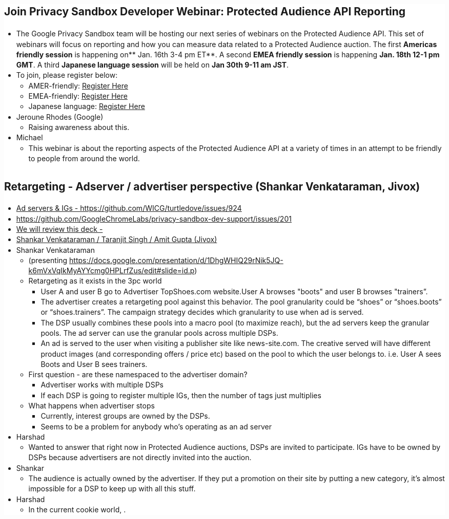 
## Join Privacy Sandbox Developer Webinar: Protected Audience API Reporting



*   The Google Privacy Sandbox team will be hosting our next series of webinars on the Protected Audience API. This set of webinars will focus on reporting and how you can measure data related to a Protected Audience auction. The first **Americas friendly session** is happening on** Jan. 16th 3-4 pm ET**. A second **EMEA friendly session** is happening **Jan. 18th 12-1 pm GMT**. A third **Japanese language session** will be held on **Jan 30th 9-11 am JST**.
*   To join, please register below: 
    *   AMER-friendly: [Register Here](https://rsvp.withgoogle.com/events/protected-audience-webinar-3-reporting-amer)
    *   EMEA-friendly: [Register Here](https://rsvp.withgoogle.com/events/protected-audience-webinar-3-reporting-emea)
    *   Japanese language: [Register Here](https://rsvp.withgoogle.com/events/protected-audience-office-hour-3) 
*   Jeroune Rhodes (Google)
    *   Raising awareness about this.
*   Michael
    *   This webinar is about the reporting aspects of the Protected Audience API at a variety of times in an attempt to be friendly to people from around the world.


## Retargeting - Adserver / advertiser perspective (Shankar Venkataraman, Jivox)



*   <span style="text-decoration:underline;">Ad servers & IGs - https://github.com/WICG/turtledove/issues/924</span>
*   <span style="text-decoration:underline;">https://github.com/GoogleChromeLabs/privacy-sandbox-dev-support/issues/201</span>
*   <span style="text-decoration:underline;">We will review this deck - </span>
*   <span style="text-decoration:underline;">Shankar Venkataraman / Taranjit Singh / Amit Gupta (Jivox)</span>
*   Shankar Venkataraman
    *   (presenting https://docs.google.com/presentation/d/1DhgWHIQ29rNik5JQ-k6mVxVqIkMyAYYcmg0HPLrfZus/edit#slide=id.p)
    *   Retargeting as it exists in the 3pc world
        *   User A and user B go to Advertiser TopShoes.com website.User A browses "boots" and user B browses "trainers”.
        *   The advertiser creates a retargeting pool against this behavior. The pool granularity could be “shoes” or “shoes.boots” or “shoes.trainers”. The campaign strategy decides which granularity to use when ad is served. 
        *   The DSP usually combines these pools into a macro pool (to maximize reach), but the ad servers keep the granular pools. The ad server can use the granular pools across multiple DSPs.
        *   An ad is served to the user when visiting a publisher site like news-site.com. The creative served will have different product images (and corresponding offers / price etc) based on the pool to which the user belongs to.  i.e. User A sees Boots and User B sees trainers. 
    *   First question - are these namespaced to the advertiser domain?
        *   Advertiser works with multiple DSPs
        *   If each DSP is going to register multiple IGs, then the number of tags just multiplies
    *   What happens when advertiser stops
        *   Currently, interest groups are owned by the DSPs.
        *   Seems to be a problem for anybody who’s operating as an ad server
*   Harshad
    *   Wanted to answer that right now in Protected Audience auctions, DSPs are invited to participate. IGs have to be owned by DSPs because advertisers are not directly invited into the auction.
*   Shankar
    *   The audience is actually owned by the advertiser. If they put a promotion on their site by putting a new category, it’s almost impossible for a DSP to keep up with all this stuff.
*   Harshad
    *   In the current cookie world, .